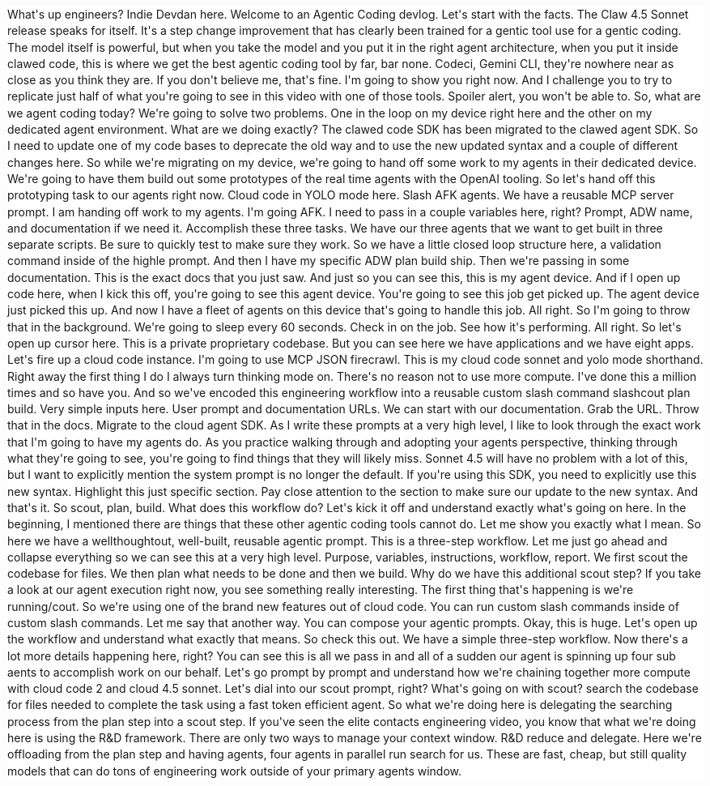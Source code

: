 What's up engineers? Indie Devdan here. Welcome to an Agentic Coding devlog. Let's start with the facts. The Claw 4.5 Sonnet release speaks for itself. It's a step change improvement that has clearly been trained for a gentic tool use for a gentic coding. The model itself is powerful, but when you take the model and you put it in the right agent architecture, when you put it inside clawed code, this is where we get the best agentic coding tool by far, bar none. Codeci, Gemini CLI, they're nowhere near as close as you think they are. If you don't believe me, that's fine. I'm going to show you right now. And I challenge you to try to replicate just half of what you're going to see in this video with one of those tools. Spoiler alert, you won't be able to. So, what are we agent coding today? We're going to solve two problems. One in the loop on my device right here and the other on my dedicated agent environment. What are we doing exactly? The clawed code SDK has been migrated to the clawed agent SDK. So I need to update one of my code bases to deprecate the old way and to use the new updated syntax and a couple of different changes here. So while we're migrating on my device, we're going to hand off some work to my agents in their dedicated device. We're going to have them build out some prototypes of the real time agents with the OpenAI tooling. So let's hand off this prototyping task to our agents right now. Cloud code in YOLO mode here. Slash AFK agents. We have a reusable MCP server prompt. I am handing off work to my agents. I'm going AFK. I need to pass in a couple variables here, right? Prompt, ADW name, and documentation if we need it. Accomplish these three tasks. We have our three agents that we want to get built in three separate scripts. Be sure to quickly test to make sure they work. So we have a little closed loop structure here, a validation command inside of the highle prompt. And then I have my specific ADW plan build ship. Then we're passing in some documentation. This is the exact docs that you just saw. And just so you can see this, this is my agent device. And if I open up code here, when I kick this off, you're going to see this agent device. You're going to see this job get picked up. The agent device just picked this up. And now I have a fleet of agents on this device that's going to handle this job. All right. So I'm going to throw that in the background. We're going to sleep every 60 seconds. Check in on the job. See how it's performing. All right. So let's open up cursor here. This is a private proprietary codebase. But you can see here we have applications and we have eight apps. Let's fire up a cloud code instance. I'm going to use MCP JSON firecrawl. This is my cloud code sonnet and yolo mode shorthand. Right away the first thing I do I always turn thinking mode on. There's no reason not to use more compute. I've done this a million times and so have you. And so we've encoded this engineering workflow into a reusable custom slash command slashcout plan build. Very simple inputs here. User prompt and documentation URLs. We can start with our documentation. Grab the URL. Throw that in the docs. Migrate to the cloud agent SDK. As I write these prompts at a very high level, I like to look through the exact work that I'm going to have my agents do. As you practice walking through and adopting your agents perspective, thinking through what they're going to see, you're going to find things that they will likely miss. Sonnet 4.5 will have no problem with a lot of this, but I want to explicitly mention the system prompt is no longer the default. If you're using this SDK, you need to explicitly use this new syntax. Highlight this just specific section. Pay close attention to the section to make sure our update to the new syntax. And that's it. So scout, plan, build. What does this workflow do? Let's kick it off and understand exactly what's going on here. In the beginning, I mentioned there are things that these other agentic coding tools cannot do. Let me show you exactly what I mean. So here we have a wellthoughtout, well-built, reusable agentic prompt. This is a three-step workflow. Let me just go ahead and collapse everything so we can see this at a very high level. Purpose, variables, instructions, workflow, report. We first scout the codebase for files. We then plan what needs to be done and then we build. Why do we have this additional scout step? If you take a look at our agent execution right now, you see something really interesting. The first thing that's happening is we're running/cout. So we're using one of the brand new features out of cloud code. You can run custom slash commands inside of custom slash commands. Let me say that another way. You can compose your agentic prompts. Okay, this is huge. Let's open up the workflow and understand what exactly that means. So check this out. We have a simple three-step workflow. Now there's a lot more details happening here, right? You can see this is all we pass in and all of a sudden our agent is spinning up four sub aents to accomplish work on our behalf. Let's go prompt by prompt and understand how we're chaining together more compute with cloud code 2 and cloud 4.5 sonnet. Let's dial into our scout prompt, right? What's going on with scout? search the codebase for files needed to complete the task using a fast token efficient agent. So what we're doing here is delegating the searching process from the plan step into a scout step. If you've seen the elite contacts engineering video, you know that what we're doing here is using the R&D framework. There are only two ways to manage your context window. R&D reduce and delegate. Here we're offloading from the plan step and having agents, four agents in parallel run search for us. These are fast, cheap, but still quality models that can do tons of engineering work outside of your primary agents window.